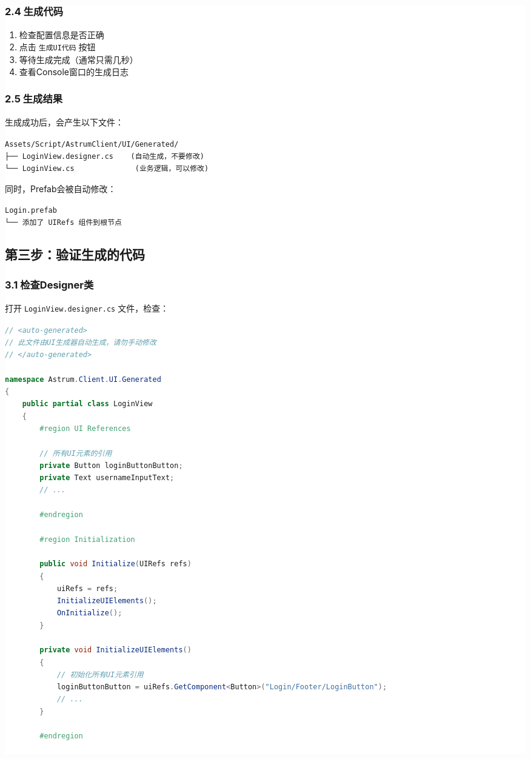 ### 2.4 生成代码

1. 检查配置信息是否正确
2. 点击 `生成UI代码` 按钮
3. 等待生成完成（通常只需几秒）
4. 查看Console窗口的生成日志

### 2.5 生成结果

生成成功后，会产生以下文件：

```
Assets/Script/AstrumClient/UI/Generated/
├── LoginView.designer.cs    (自动生成，不要修改)
└── LoginView.cs              (业务逻辑，可以修改)
```

同时，Prefab会被自动修改：
```
Login.prefab
└── 添加了 UIRefs 组件到根节点
```

## 第三步：验证生成的代码

### 3.1 检查Designer类

打开 `LoginView.designer.cs` 文件，检查：

```csharp
// <auto-generated>
// 此文件由UI生成器自动生成，请勿手动修改
// </auto-generated>

namespace Astrum.Client.UI.Generated
{
    public partial class LoginView
    {
        #region UI References
        
        // 所有UI元素的引用
        private Button loginButtonButton;
        private Text usernameInputText;
        // ...
        
        #endregion
        
        #region Initialization
        
        public void Initialize(UIRefs refs)
        {
            uiRefs = refs;
            InitializeUIElements();
            OnInitialize();
        }
        
        private void InitializeUIElements()
        {
            // 初始化所有UI元素引用
            loginButtonButton = uiRefs.GetComponent<Button>("Login/Footer/LoginButton");
            // ...
        }
        
        #endregion
        
```